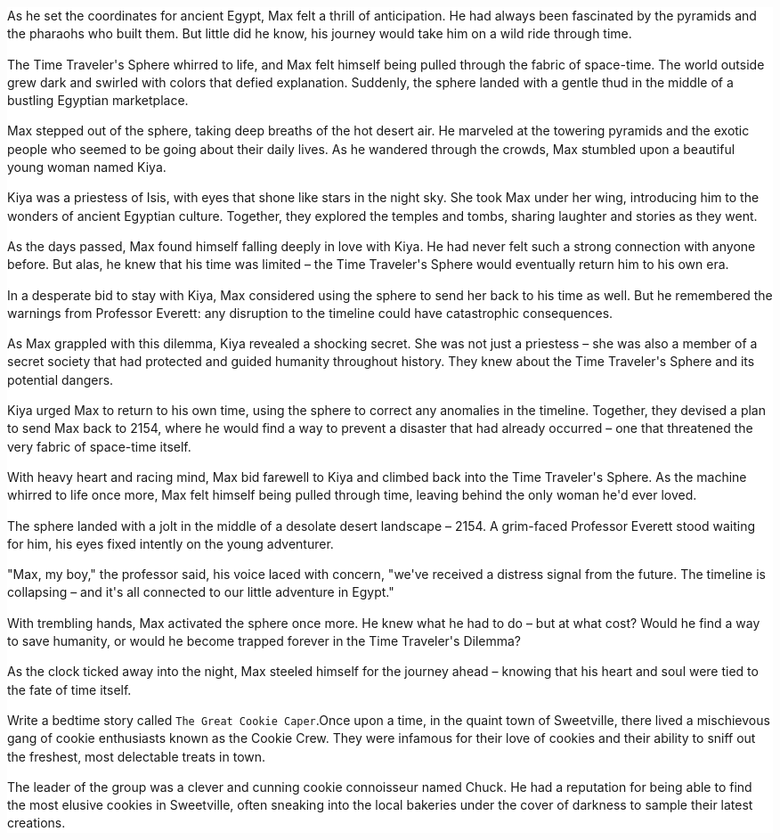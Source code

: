 As he set the coordinates for ancient Egypt, Max felt a thrill of anticipation. He had always been fascinated by the pyramids and the pharaohs who built them. But little did he know, his journey would take him on a wild ride through time.

The Time Traveler's Sphere whirred to life, and Max felt himself being pulled through the fabric of space-time. The world outside grew dark and swirled with colors that defied explanation. Suddenly, the sphere landed with a gentle thud in the middle of a bustling Egyptian marketplace.

Max stepped out of the sphere, taking deep breaths of the hot desert air. He marveled at the towering pyramids and the exotic people who seemed to be going about their daily lives. As he wandered through the crowds, Max stumbled upon a beautiful young woman named Kiya.

Kiya was a priestess of Isis, with eyes that shone like stars in the night sky. She took Max under her wing, introducing him to the wonders of ancient Egyptian culture. Together, they explored the temples and tombs, sharing laughter and stories as they went.

As the days passed, Max found himself falling deeply in love with Kiya. He had never felt such a strong connection with anyone before. But alas, he knew that his time was limited – the Time Traveler's Sphere would eventually return him to his own era.

In a desperate bid to stay with Kiya, Max considered using the sphere to send her back to his time as well. But he remembered the warnings from Professor Everett: any disruption to the timeline could have catastrophic consequences.

As Max grappled with this dilemma, Kiya revealed a shocking secret. She was not just a priestess – she was also a member of a secret society that had protected and guided humanity throughout history. They knew about the Time Traveler's Sphere and its potential dangers.

Kiya urged Max to return to his own time, using the sphere to correct any anomalies in the timeline. Together, they devised a plan to send Max back to 2154, where he would find a way to prevent a disaster that had already occurred – one that threatened the very fabric of space-time itself.

With heavy heart and racing mind, Max bid farewell to Kiya and climbed back into the Time Traveler's Sphere. As the machine whirred to life once more, Max felt himself being pulled through time, leaving behind the only woman he'd ever loved.

The sphere landed with a jolt in the middle of a desolate desert landscape – 2154. A grim-faced Professor Everett stood waiting for him, his eyes fixed intently on the young adventurer.

"Max, my boy," the professor said, his voice laced with concern, "we've received a distress signal from the future. The timeline is collapsing – and it's all connected to our little adventure in Egypt."

With trembling hands, Max activated the sphere once more. He knew what he had to do – but at what cost? Would he find a way to save humanity, or would he become trapped forever in the Time Traveler's Dilemma?

As the clock ticked away into the night, Max steeled himself for the journey ahead – knowing that his heart and soul were tied to the fate of time itself.<end>

Write a bedtime story called `The Great Cookie Caper`.<start>Once upon a time, in the quaint town of Sweetville, there lived a mischievous gang of cookie enthusiasts known as the Cookie Crew. They were infamous for their love of cookies and their ability to sniff out the freshest, most delectable treats in town.

The leader of the group was a clever and cunning cookie connoisseur named Chuck. He had a reputation for being able to find the most elusive cookies in Sweetville, often sneaking into the local bakeries under the cover of darkness to sample their latest creations.
